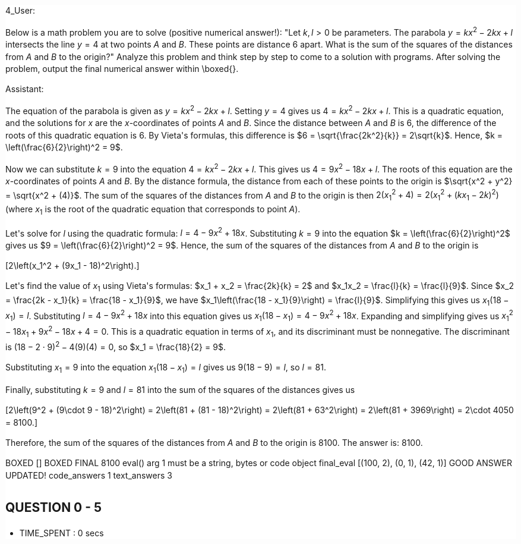 4_User:

Below is a math problem you are to solve (positive numerical answer!):
"Let $k, l > 0$ be parameters. The parabola $y = kx^2 - 2kx + l$ intersects the line $y = 4$ at two points $A$ and $B$. These points are distance 6 apart. What is the sum of the squares of the distances from $A$ and $B$ to the origin?"
Analyze this problem and think step by step to come to a solution with programs. After solving the problem, output the final numerical answer within \boxed{}.

Assistant:

 The equation of the parabola is given as $y = kx^2 - 2kx + l$. Setting $y = 4$ gives us $4 = kx^2 - 2kx + l$. This is a quadratic equation, and the solutions for $x$ are the $x$-coordinates of points $A$ and $B$. Since the distance between $A$ and $B$ is 6, the difference of the roots of this quadratic equation is 6. By Vieta's formulas, this difference is $6 = \sqrt{\frac{2k^2}{k}} = 2\sqrt{k}$. Hence, $k = \left(\frac{6}{2}\right)^2 = 9$.

Now we can substitute $k = 9$ into the equation $4 = kx^2 - 2kx + l$. This gives us $4 = 9x^2 - 18x + l$. The roots of this equation are the $x$-coordinates of points $A$ and $B$. By the distance formula, the distance from each of these points to the origin is $\sqrt{x^2 + y^2} = \sqrt{x^2 + (4)}$. The sum of the squares of the distances from $A$ and $B$ to the origin is then $2\left(x_1^2 + 4\right) = 2\left(x_1^2 + (kx_1 - 2k)^2\right)$ (where $x_1$ is the root of the quadratic equation that corresponds to point $A$).

Let's solve for $l$ using the quadratic formula: $l = 4 - 9x^2 + 18x$. Substituting $k = 9$ into the equation $k = \left(\frac{6}{2}\right)^2$ gives us $9 = \left(\frac{6}{2}\right)^2 = 9$. Hence, the sum of the squares of the distances from $A$ and $B$ to the origin is

\[2\left(x_1^2 + (9x_1 - 18)^2\right).\]

Let's find the value of $x_1$ using Vieta's formulas: $x_1 + x_2 = \frac{2k}{k} = 2$ and $x_1x_2 = \frac{l}{k} = \frac{l}{9}$. Since $x_2 = \frac{2k - x_1}{k} = \frac{18 - x_1}{9}$, we have $x_1\left(\frac{18 - x_1}{9}\right) = \frac{l}{9}$. Simplifying this gives us $x_1(18 - x_1) = l$. Substituting $l = 4 - 9x^2 + 18x$ into this equation gives us $x_1(18 - x_1) = 4 - 9x^2 + 18x$. Expanding and simplifying gives us $x_1^2 - 18x_1 + 9x^2 - 18x + 4 = 0$. This is a quadratic equation in terms of $x_1$, and its discriminant must be nonnegative. The discriminant is $(18 - 2\cdot 9)^2 - 4(9)(4) = 0$, so $x_1 = \frac{18}{2} = 9$.

Substituting $x_1 = 9$ into the equation $x_1(18 - x_1) = l$ gives us $9(18 - 9) = l$, so $l = 81$.

Finally, substituting $k = 9$ and $l = 81$ into the sum of the squares of the distances gives us

\[2\left(9^2 + (9\cdot 9 - 18)^2\right) = 2\left(81 + (81 - 18)^2\right) = 2\left(81 + 63^2\right) = 2\left(81 + 3969\right) = 2\cdot 4050 = 8100.\]

Therefore, the sum of the squares of the distances from $A$ and $B$ to the origin is 8100. The answer is: $8100$.

BOXED []
BOXED FINAL 8100
eval() arg 1 must be a string, bytes or code object final_eval
[(100, 2), (0, 1), (42, 1)]
GOOD ANSWER UPDATED!
code_answers 1 text_answers 3



## QUESTION 0 - 5 
- TIME_SPENT : 0 secs
